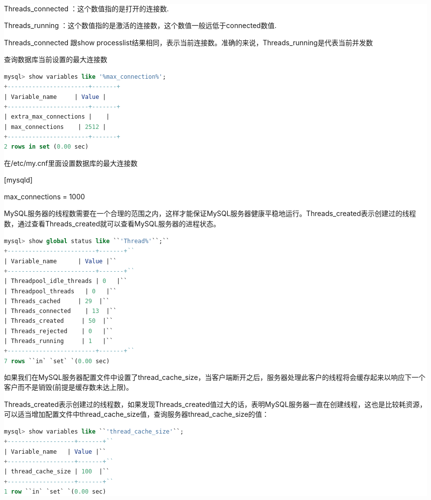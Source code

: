 Threads_connected ：这个数值指的是打开的连接数.

Threads_running ：这个数值指的是激活的连接数，这个数值一般远低于connected数值.

Threads_connected 跟show processlist结果相同，表示当前连接数。准确的来说，Threads_running是代表当前并发数

查询数据库当前设置的最大连接数

```sql
mysql> show variables like '%max_connection%';
+-----------------------+-------+
| Variable_name     | Value |
+-----------------------+-------+
| extra_max_connections |    |
| max_connections    | 2512 |
+-----------------------+-------+
2 rows in set (0.00 sec)
```



在/etc/my.cnf里面设置数据库的最大连接数

[mysqld]

max_connections = 1000

MySQL服务器的线程数需要在一个合理的范围之内，这样才能保证MySQL服务器健康平稳地运行。Threads_created表示创建过的线程数，通过查看Threads_created就可以查看MySQL服务器的进程状态。

```sql
mysql> show global status like ``'Thread%'``;``
+-------------------------+-------+``
| Variable_name      | Value |``
+-------------------------+-------+``
| Threadpool_idle_threads | 0   |``
| Threadpool_threads   | 0   |``
| Threads_cached     | 29  |``
| Threads_connected    | 13  |``
| Threads_created     | 50  |``
| Threads_rejected    | 0   |``
| Threads_running     | 1   |``
+-------------------------+-------+``
7 rows ``in` `set` `(0.00 sec)
```

如果我们在MySQL服务器配置文件中设置了thread_cache_size，当客户端断开之后，服务器处理此客户的线程将会缓存起来以响应下一个客户而不是销毁(前提是缓存数未达上限)。

Threads_created表示创建过的线程数，如果发现Threads_created值过大的话，表明MySQL服务器一直在创建线程，这也是比较耗资源，可以适当增加配置文件中thread_cache_size值，查询服务器thread_cache_size的值：

```sql
mysql> show variables like ``'thread_cache_size'``;
+-------------------+-------+``
| Variable_name   | Value |``
+-------------------+-------+``
| thread_cache_size | 100  |``
+-------------------+-------+``
1 row ``in` `set` `(0.00 sec)
```
